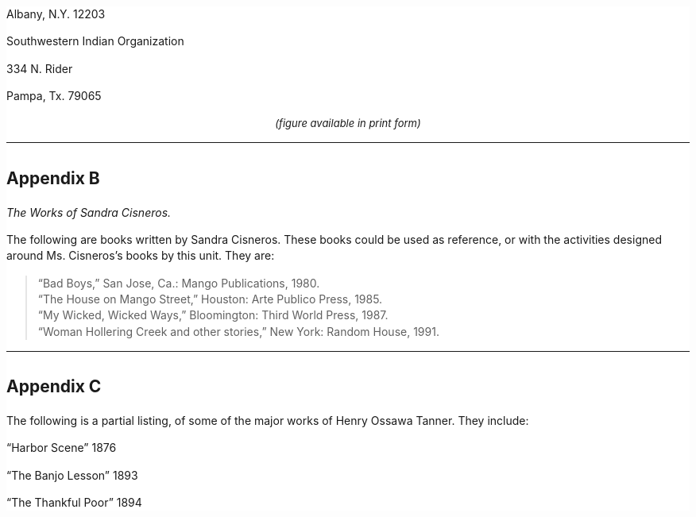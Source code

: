 </p>
<p>
Albany, N.Y. 12203
</p>
<p>
Southwestern Indian Organization
</p>
<p>
334 N. Rider
</p>
<p>
Pampa, Tx. 79065
</p>
<center>
<i>
<font size="-1">
(figure available in print form)
</font>
</i>
</center>
<hr/>
<h2>
Appendix B
</h2>
<p>
<i>
The Works of Sandra Cisneros.
</i>
</p>
<p>
The following are books written by Sandra Cisneros. These books could be used as reference, or with the activities designed around Ms. Cisneros’s books by this unit. They are:
</p>
<blockquote>
<dl>
<dt>
“Bad Boys,” San Jose, Ca.: Mango Publications, 1980.
<dt>
“The House on Mango Street,” Houston: Arte Publico Press, 1985.
<dt>
“My Wicked, Wicked Ways,” Bloomington: Third World Press, 1987.
<dt>
“Woman Hollering Creek and other stories,” New York: Random House, 1991.
</dt>
</dt>
</dt>
</dt>
</dl>
</blockquote>
<hr/>
<h2>
Appendix C
</h2>
The following is a partial listing, of some of the major works of Henry Ossawa Tanner. They include:
<p>
“Harbor Scene” 1876
</p>
<p>
“The Banjo Lesson” 1893
</p>
<p>
“The Thankful Poor” 1894
</p>